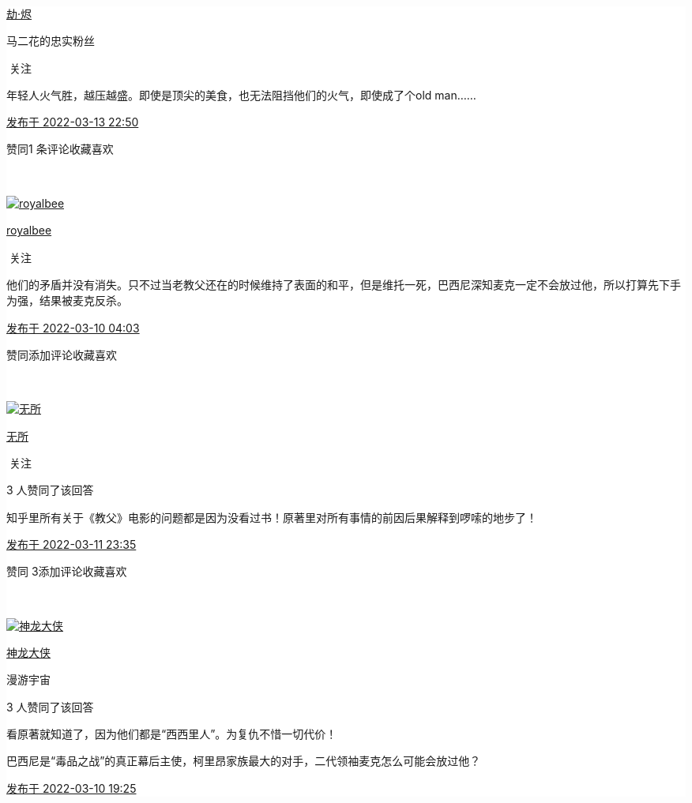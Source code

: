 [劫·烬](https://www.zhihu.com/people/feng-chui-yun-dong-75)

马二花的忠实粉丝

​ 关注

年轻人火气胜，越压越盛。即使是顶尖的美食，也无法阻挡他们的火气，即使成了个old man……

[发布于 2022-03-13 22:50](https://www.zhihu.com/question/521154744/answer/2388252004)

​赞同​​1 条评论​收藏​喜欢

​

[![royalbee](https://proxy-prod.omnivore-image-cache.app/0x0,sku0lnQ6H1bcQkiXYTkyfV-dE1K2YRMLxgp7pAAgYPek/https://pica.zhimg.com/v2-abed1a8c04700ba7d72b45195223e0ff_l.jpg?source=1def8aca)](https://www.zhihu.com/people/royalbee)

[royalbee](https://www.zhihu.com/people/royalbee)

​ 关注

他们的矛盾并没有消失。只不过当老教父还在的时候维持了表面的和平，但是维托一死，巴西尼深知麦克一定不会放过他，所以打算先下手为强，结果被麦克反杀。

[发布于 2022-03-10 04:03](https://www.zhihu.com/question/521154744/answer/2383048951)

​赞同​​添加评论​收藏​喜欢

​

[![无所](https://proxy-prod.omnivore-image-cache.app/0x0,sc7PmXdG24zKshppSSWwRDhgKUBWHo-HOvj-adQUYCH4/https://pic1.zhimg.com/v2-abed1a8c04700ba7d72b45195223e0ff_l.jpg?source=1def8aca)](https://www.zhihu.com/people/wu-suo-42)

[无所](https://www.zhihu.com/people/wu-suo-42)

​ 关注

3 人赞同了该回答

知乎里所有关于《教父》电影的问题都是因为没看过书！原著里对所有事情的前因后果解释到啰嗦的地步了！

[发布于 2022-03-11 23:35](https://www.zhihu.com/question/521154744/answer/2385638751)

​赞同 3​​添加评论​收藏​喜欢

​

[![神龙大侠](https://proxy-prod.omnivore-image-cache.app/0x0,sxG2FwhvnCrIIH3dHpCQEBoy-nfdhyrCQblU3KHi0Tx0/https://pic1.zhimg.com/ee31a4f42f251b2b7231a43f77ae1923_l.jpg?source=1def8aca)](https://www.zhihu.com/people/qilin83)

[神龙大侠](https://www.zhihu.com/people/qilin83)

漫游宇宙

3 人赞同了该回答

看原著就知道了，因为他们都是“西西里人”。为复仇不惜一切代价！

巴西尼是“毒品之战”的真正幕后主使，柯里昂家族最大的对手，二代领袖麦克怎么可能会放过他？

[发布于 2022-03-10 19:25](https://www.zhihu.com/question/521154744/answer/2383776117)
